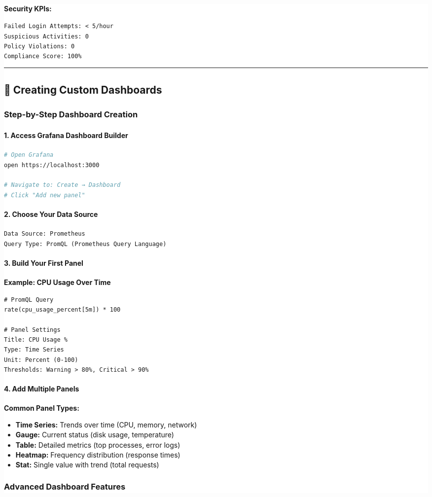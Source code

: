**Security KPIs:**
```
Failed Login Attempts: < 5/hour
Suspicious Activities: 0
Policy Violations: 0
Compliance Score: 100%
```

---

## 🎨 Creating Custom Dashboards

### Step-by-Step Dashboard Creation

#### 1. Access Grafana Dashboard Builder
```bash
# Open Grafana
open https://localhost:3000

# Navigate to: Create → Dashboard
# Click "Add new panel"
```

#### 2. Choose Your Data Source
```
Data Source: Prometheus
Query Type: PromQL (Prometheus Query Language)
```

#### 3. Build Your First Panel
**Example: CPU Usage Over Time**
```
# PromQL Query
rate(cpu_usage_percent[5m]) * 100

# Panel Settings
Title: CPU Usage %
Type: Time Series
Unit: Percent (0-100)
Thresholds: Warning > 80%, Critical > 90%
```

#### 4. Add Multiple Panels
**Common Panel Types:**
- **Time Series:** Trends over time (CPU, memory, network)
- **Gauge:** Current status (disk usage, temperature)
- **Table:** Detailed metrics (top processes, error logs)
- **Heatmap:** Frequency distribution (response times)
- **Stat:** Single value with trend (total requests)

### Advanced Dashboard Features
